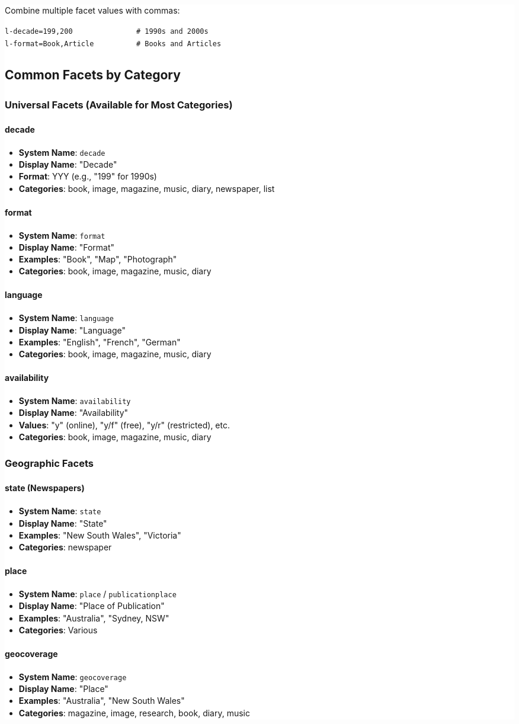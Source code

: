 Combine multiple facet values with commas:

```
l-decade=199,200               # 1990s and 2000s
l-format=Book,Article          # Books and Articles
```

## Common Facets by Category

### Universal Facets (Available for Most Categories)

#### decade
- **System Name**: `decade`
- **Display Name**: \"Decade\"
- **Format**: YYY (e.g., \"199\" for 1990s)
- **Categories**: book, image, magazine, music, diary, newspaper, list

#### format
- **System Name**: `format`
- **Display Name**: \"Format\"
- **Examples**: \"Book\", \"Map\", \"Photograph\"
- **Categories**: book, image, magazine, music, diary

#### language
- **System Name**: `language`
- **Display Name**: \"Language\"
- **Examples**: \"English\", \"French\", \"German\"
- **Categories**: book, image, magazine, music, diary

#### availability
- **System Name**: `availability`
- **Display Name**: \"Availability\"
- **Values**: \"y\" (online), \"y/f\" (free), \"y/r\" (restricted), etc.
- **Categories**: book, image, magazine, music, diary

### Geographic Facets

#### state (Newspapers)
- **System Name**: `state`
- **Display Name**: \"State\"
- **Examples**: \"New South Wales\", \"Victoria\"
- **Categories**: newspaper

#### place
- **System Name**: `place` / `publicationplace`
- **Display Name**: \"Place of Publication\"
- **Examples**: \"Australia\", \"Sydney, NSW\"
- **Categories**: Various

#### geocoverage
- **System Name**: `geocoverage`
- **Display Name**: \"Place\"
- **Examples**: \"Australia\", \"New South Wales\"
- **Categories**: magazine, image, research, book, diary, music
